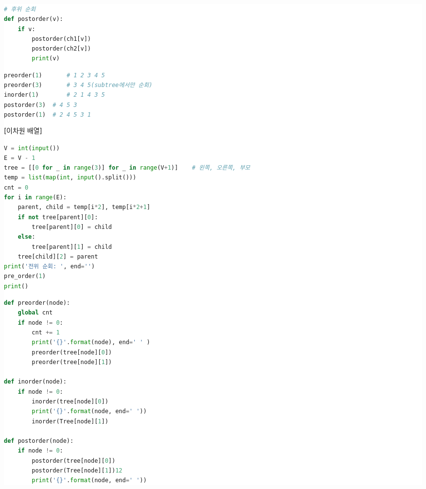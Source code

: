  ```python
  # 후위 순회
  def postorder(v):
      if v:
          postorder(ch1[v])
          postorder(ch2[v])
          print(v)    
  ```

  ```python
  preorder(1)		# 1 2 3 4 5
  preorder(3)		# 3 4 5(subtree에서만 순회)
  inorder(1)		# 2 1 4 3 5
  postorder(3)	# 4 5 3
  postorder(1)	# 2 4 5 3 1
  ```

  

  [이차원 배열]

  ```python
  V = int(input())
  E = V - 1
  tree = [[0 for _ in range(3)] for _ in range(V+1)]	# 왼쪽, 오른쪽, 부모
  temp = list(map(int, input().split()))
  cnt = 0
  for i in range(E):
      parent, child = temp[i*2], temp[i*2+1]
      if not tree[parent][0]:
          tree[parent][0] = child
      else:
          tree[parent][1] = child
      tree[child][2] = parent
  print('전위 순회: ', end='')
  pre_order(1)
  print()
  
  ```

  ```python
  def preorder(node):
      global cnt
      if node != 0:
          cnt += 1
          print('{}'.format(node), end=' ' )
          preorder(tree[node][0])
          preorder(tree[node][1])
          
  def inorder(node):
      if node != 0:
          inorder(tree[node][0])
          print('{}'.format(node, end=' '))
          inorder(Tree[node][1])
          
  def postorder(node):
      if node != 0:
          postorder(tree[node][0])
          postorder(Tree[node][1])12
          print('{}'.format(node, end=' '))
  ```
